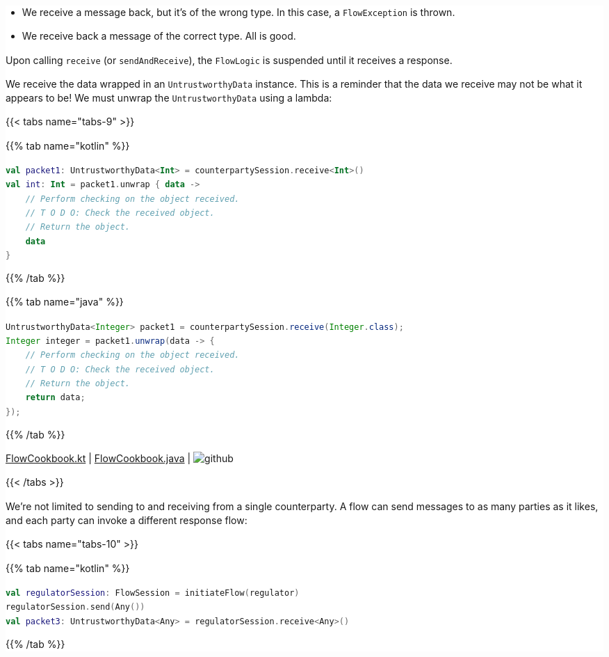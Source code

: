 
* We receive a message back, but it’s of the wrong type. In this case, a `FlowException` is thrown.


* We receive back a message of the correct type. All is good.


Upon calling `receive` (or `sendAndReceive`), the `FlowLogic` is suspended until it receives a response.

We receive the data wrapped in an `UntrustworthyData` instance. This is a reminder that the data we receive may not
                        be what it appears to be! We must unwrap the `UntrustworthyData` using a lambda:


{{< tabs name="tabs-9" >}}


{{% tab name="kotlin" %}}
```kotlin
val packet1: UntrustworthyData<Int> = counterpartySession.receive<Int>()
val int: Int = packet1.unwrap { data ->
    // Perform checking on the object received.
    // T O D O: Check the received object.
    // Return the object.
    data
}

```
{{% /tab %}}

{{% tab name="java" %}}
```java
UntrustworthyData<Integer> packet1 = counterpartySession.receive(Integer.class);
Integer integer = packet1.unwrap(data -> {
    // Perform checking on the object received.
    // T O D O: Check the received object.
    // Return the object.
    return data;
});

```
{{% /tab %}}

[FlowCookbook.kt](https://github.com/corda/corda/blob/release/os/4.3/docs/source/example-code/src/main/kotlin/net/corda/docs/kotlin/FlowCookbook.kt) | [FlowCookbook.java](https://github.com/corda/corda/blob/release/os/4.3/docs/source/example-code/src/main/java/net/corda/docs/java/FlowCookbook.java) | ![github](/images/svg/github.svg "github")

{{< /tabs >}}

We’re not limited to sending to and receiving from a single counterparty. A flow can send messages to as many parties
                        as it likes, and each party can invoke a different response flow:


{{< tabs name="tabs-10" >}}


{{% tab name="kotlin" %}}
```kotlin
val regulatorSession: FlowSession = initiateFlow(regulator)
regulatorSession.send(Any())
val packet3: UntrustworthyData<Any> = regulatorSession.receive<Any>()

```
{{% /tab %}}
